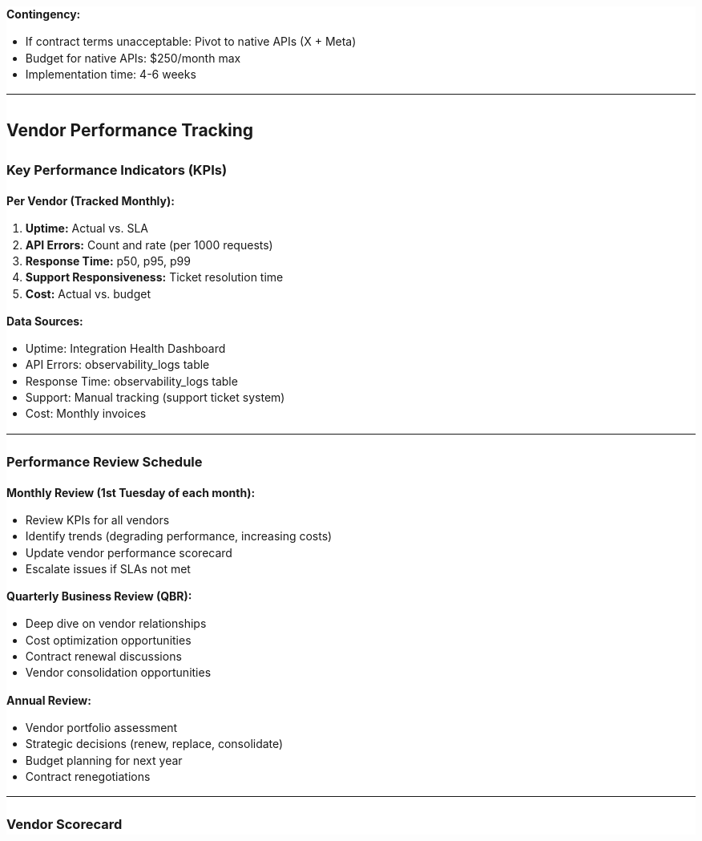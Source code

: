 **Contingency:**

- If contract terms unacceptable: Pivot to native APIs (X + Meta)
- Budget for native APIs: $250/month max
- Implementation time: 4-6 weeks

---

## Vendor Performance Tracking

### Key Performance Indicators (KPIs)

**Per Vendor (Tracked Monthly):**

1. **Uptime:** Actual vs. SLA
2. **API Errors:** Count and rate (per 1000 requests)
3. **Response Time:** p50, p95, p99
4. **Support Responsiveness:** Ticket resolution time
5. **Cost:** Actual vs. budget

**Data Sources:**

- Uptime: Integration Health Dashboard
- API Errors: observability_logs table
- Response Time: observability_logs table
- Support: Manual tracking (support ticket system)
- Cost: Monthly invoices

---

### Performance Review Schedule

**Monthly Review (1st Tuesday of each month):**

- Review KPIs for all vendors
- Identify trends (degrading performance, increasing costs)
- Update vendor performance scorecard
- Escalate issues if SLAs not met

**Quarterly Business Review (QBR):**

- Deep dive on vendor relationships
- Cost optimization opportunities
- Contract renewal discussions
- Vendor consolidation opportunities

**Annual Review:**

- Vendor portfolio assessment
- Strategic decisions (renew, replace, consolidate)
- Budget planning for next year
- Contract renegotiations

---

### Vendor Scorecard
